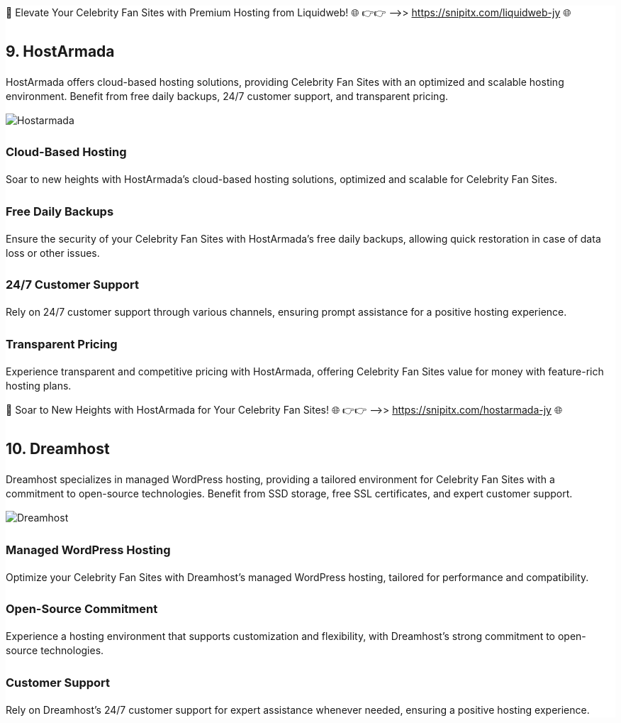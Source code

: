 🚀 Elevate Your Celebrity Fan Sites with Premium Hosting from Liquidweb! 🌐
👉👉 -->> https://snipitx.com/liquidweb-jy 🌐

## 9. HostArmada

HostArmada offers cloud-based hosting solutions, providing Celebrity Fan Sites with an optimized and scalable hosting environment. Benefit from free daily backups, 24/7 customer support, and transparent pricing.

![Hostarmada](https://i.imgur.com/KFbdf3o.jpeg "Hostarmada Hosting")

### Cloud-Based Hosting
Soar to new heights with HostArmada’s cloud-based hosting solutions, optimized and scalable for Celebrity Fan Sites.

### Free Daily Backups
Ensure the security of your Celebrity Fan Sites with HostArmada’s free daily backups, allowing quick restoration in case of data loss or other issues.

### 24/7 Customer Support
Rely on 24/7 customer support through various channels, ensuring prompt assistance for a positive hosting experience.

### Transparent Pricing
Experience transparent and competitive pricing with HostArmada, offering Celebrity Fan Sites value for money with feature-rich hosting plans.

🚀 Soar to New Heights with HostArmada for Your Celebrity Fan Sites! 🌐
👉👉 -->> https://snipitx.com/hostarmada-jy 🌐

## 10. Dreamhost

Dreamhost specializes in managed WordPress hosting, providing a tailored environment for Celebrity Fan Sites with a commitment to open-source technologies. Benefit from SSD storage, free SSL certificates, and expert customer support.

![Dreamhost](https://i.imgur.com/rXIg8ip.jpeg "Dreamhost Hosting")

### Managed WordPress Hosting
Optimize your Celebrity Fan Sites with Dreamhost’s managed WordPress hosting, tailored for performance and compatibility.

### Open-Source Commitment
Experience a hosting environment that supports customization and flexibility, with Dreamhost’s strong commitment to open-source technologies.

### Customer Support
Rely on Dreamhost’s 24/7 customer support for expert assistance whenever needed, ensuring a positive hosting experience.
